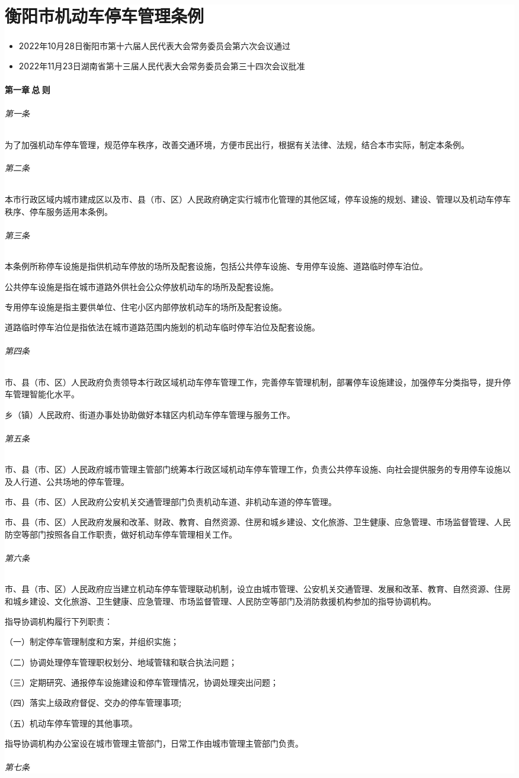 # 衡阳市机动车停车管理条例

- 2022年10月28日衡阳市第十六届人民代表大会常务委员会第六次会议通过

- 2022年11月23日湖南省第十三届人民代表大会常务委员会第三十四次会议批准



#### 第一章 总 则

###### 第一条

为了加强机动车停车管理，规范停车秩序，改善交通环境，方便市民出行，根据有关法律、法规，结合本市实际，制定本条例。

###### 第二条

本市行政区域内城市建成区以及市、县（市、区）人民政府确定实行城市化管理的其他区域，停车设施的规划、建设、管理以及机动车停车秩序、停车服务适用本条例。

###### 第三条

本条例所称停车设施是指供机动车停放的场所及配套设施，包括公共停车设施、专用停车设施、道路临时停车泊位。

公共停车设施是指在城市道路外供社会公众停放机动车的场所及配套设施。

专用停车设施是指主要供单位、住宅小区内部停放机动车的场所及配套设施。

道路临时停车泊位是指依法在城市道路范围内施划的机动车临时停车泊位及配套设施。

###### 第四条

市、县（市、区）人民政府负责领导本行政区域机动车停车管理工作，完善停车管理机制，部署停车设施建设，加强停车分类指导，提升停车管理智能化水平。

乡（镇）人民政府、街道办事处协助做好本辖区内机动车停车管理与服务工作。

###### 第五条

市、县（市、区）人民政府城市管理主管部门统筹本行政区域机动车停车管理工作，负责公共停车设施、向社会提供服务的专用停车设施以及人行道、公共场地的停车管理。

市、县（市、区）人民政府公安机关交通管理部门负责机动车道、非机动车道的停车管理。

市、县（市、区）人民政府发展和改革、财政、教育、自然资源、住房和城乡建设、文化旅游、卫生健康、应急管理、市场监督管理、人民防空等部门按照各自工作职责，做好机动车停车管理相关工作。

###### 第六条

市、县（市、区）人民政府应当建立机动车停车管理联动机制，设立由城市管理、公安机关交通管理、发展和改革、教育、自然资源、住房和城乡建设、文化旅游、卫生健康、应急管理、市场监督管理、人民防空等部门及消防救援机构参加的指导协调机构。

指导协调机构履行下列职责：

（一）制定停车管理制度和方案，并组织实施；

（二）协调处理停车管理职权划分、地域管辖和联合执法问题；

（三）定期研究、通报停车设施建设和停车管理情况，协调处理突出问题；

（四）落实上级政府督促、交办的停车管理事项;

（五）机动车停车管理的其他事项。

指导协调机构办公室设在城市管理主管部门，日常工作由城市管理主管部门负责。

###### 第七条
